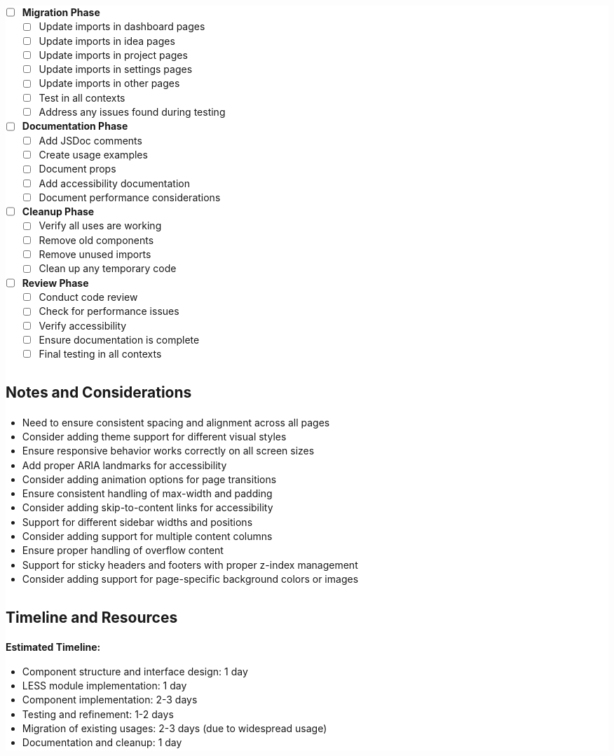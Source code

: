 - [ ] **Migration Phase**
  - [ ] Update imports in dashboard pages
  - [ ] Update imports in idea pages
  - [ ] Update imports in project pages
  - [ ] Update imports in settings pages
  - [ ] Update imports in other pages
  - [ ] Test in all contexts
  - [ ] Address any issues found during testing

- [ ] **Documentation Phase**
  - [ ] Add JSDoc comments
  - [ ] Create usage examples
  - [ ] Document props
  - [ ] Add accessibility documentation
  - [ ] Document performance considerations

- [ ] **Cleanup Phase**
  - [ ] Verify all uses are working
  - [ ] Remove old components
  - [ ] Remove unused imports
  - [ ] Clean up any temporary code

- [ ] **Review Phase**
  - [ ] Conduct code review
  - [ ] Check for performance issues
  - [ ] Verify accessibility
  - [ ] Ensure documentation is complete
  - [ ] Final testing in all contexts

## Notes and Considerations

- Need to ensure consistent spacing and alignment across all pages
- Consider adding theme support for different visual styles
- Ensure responsive behavior works correctly on all screen sizes
- Add proper ARIA landmarks for accessibility
- Consider adding animation options for page transitions
- Ensure consistent handling of max-width and padding
- Consider adding skip-to-content links for accessibility
- Support for different sidebar widths and positions
- Consider adding support for multiple content columns
- Ensure proper handling of overflow content
- Support for sticky headers and footers with proper z-index management
- Consider adding support for page-specific background colors or images

## Timeline and Resources

**Estimated Timeline:**
- Component structure and interface design: 1 day
- LESS module implementation: 1 day
- Component implementation: 2-3 days
- Testing and refinement: 1-2 days
- Migration of existing usages: 2-3 days (due to widespread usage)
- Documentation and cleanup: 1 day
